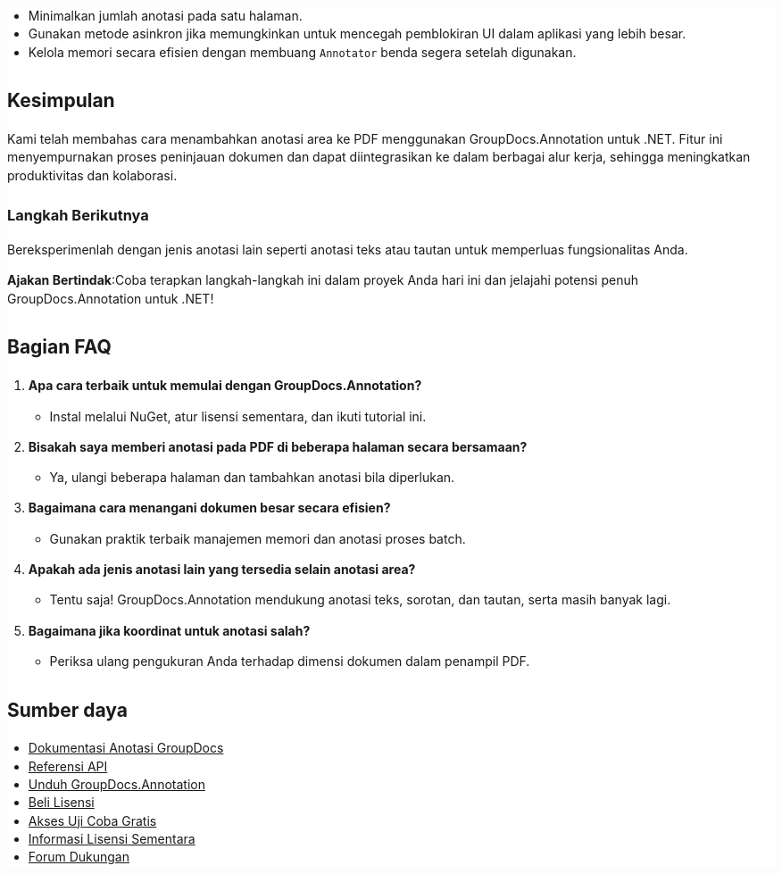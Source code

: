 - Minimalkan jumlah anotasi pada satu halaman.
- Gunakan metode asinkron jika memungkinkan untuk mencegah pemblokiran UI dalam aplikasi yang lebih besar.
- Kelola memori secara efisien dengan membuang `Annotator` benda segera setelah digunakan.

## Kesimpulan

Kami telah membahas cara menambahkan anotasi area ke PDF menggunakan GroupDocs.Annotation untuk .NET. Fitur ini menyempurnakan proses peninjauan dokumen dan dapat diintegrasikan ke dalam berbagai alur kerja, sehingga meningkatkan produktivitas dan kolaborasi.

### Langkah Berikutnya
Bereksperimenlah dengan jenis anotasi lain seperti anotasi teks atau tautan untuk memperluas fungsionalitas Anda.

**Ajakan Bertindak**:Coba terapkan langkah-langkah ini dalam proyek Anda hari ini dan jelajahi potensi penuh GroupDocs.Annotation untuk .NET!

## Bagian FAQ

1. **Apa cara terbaik untuk memulai dengan GroupDocs.Annotation?**
   - Instal melalui NuGet, atur lisensi sementara, dan ikuti tutorial ini.

2. **Bisakah saya memberi anotasi pada PDF di beberapa halaman secara bersamaan?**
   - Ya, ulangi beberapa halaman dan tambahkan anotasi bila diperlukan.

3. **Bagaimana cara menangani dokumen besar secara efisien?**
   - Gunakan praktik terbaik manajemen memori dan anotasi proses batch.

4. **Apakah ada jenis anotasi lain yang tersedia selain anotasi area?**
   - Tentu saja! GroupDocs.Annotation mendukung anotasi teks, sorotan, dan tautan, serta masih banyak lagi.

5. **Bagaimana jika koordinat untuk anotasi salah?**
   - Periksa ulang pengukuran Anda terhadap dimensi dokumen dalam penampil PDF.

## Sumber daya
- [Dokumentasi Anotasi GroupDocs](https://docs.groupdocs.com/annotation/net/)
- [Referensi API](https://reference.groupdocs.com/annotation/net/)
- [Unduh GroupDocs.Annotation](https://releases.groupdocs.com/annotation/net/)
- [Beli Lisensi](https://purchase.groupdocs.com/buy)
- [Akses Uji Coba Gratis](https://releases.groupdocs.com/annotation/net/)
- [Informasi Lisensi Sementara](https://purchase.groupdocs.com/temporary-license/)
- [Forum Dukungan](https://forum.groupdocs.com/c/annotation/)